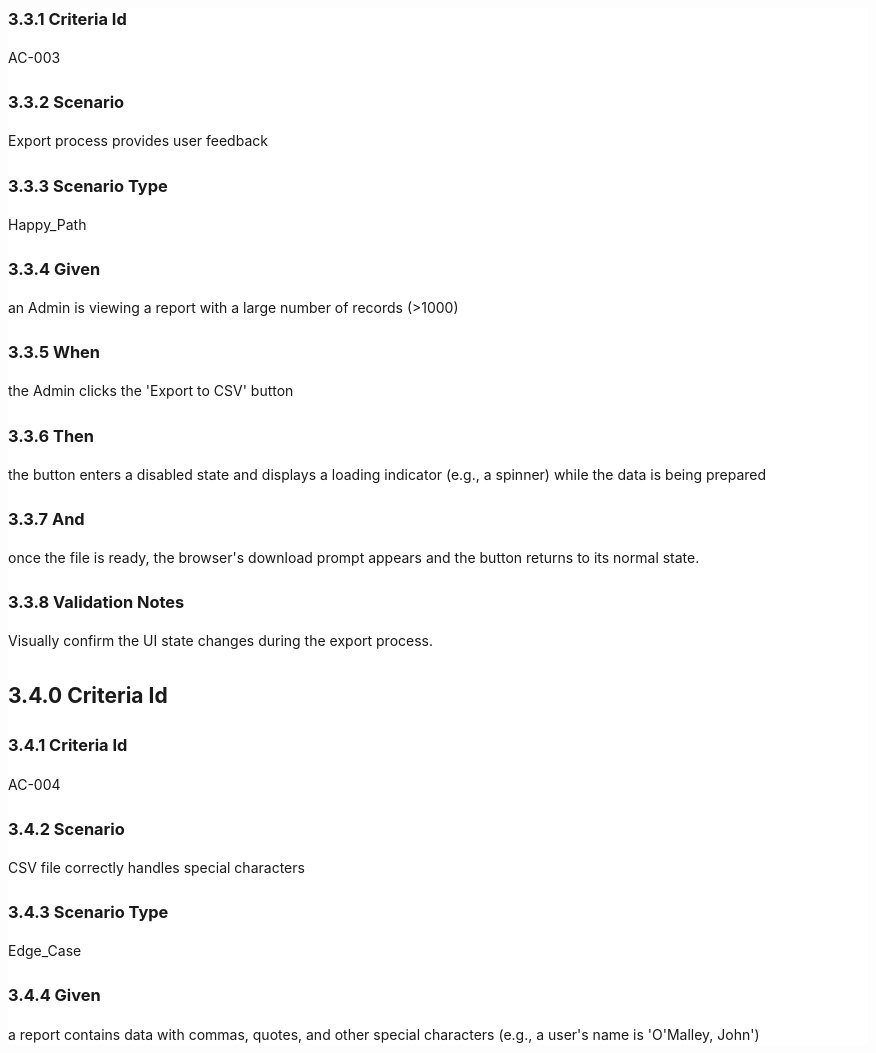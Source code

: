 ### 3.3.1 Criteria Id

AC-003

### 3.3.2 Scenario

Export process provides user feedback

### 3.3.3 Scenario Type

Happy_Path

### 3.3.4 Given

an Admin is viewing a report with a large number of records (>1000)

### 3.3.5 When

the Admin clicks the 'Export to CSV' button

### 3.3.6 Then

the button enters a disabled state and displays a loading indicator (e.g., a spinner) while the data is being prepared

### 3.3.7 And

once the file is ready, the browser's download prompt appears and the button returns to its normal state.

### 3.3.8 Validation Notes

Visually confirm the UI state changes during the export process.

## 3.4.0 Criteria Id

### 3.4.1 Criteria Id

AC-004

### 3.4.2 Scenario

CSV file correctly handles special characters

### 3.4.3 Scenario Type

Edge_Case

### 3.4.4 Given

a report contains data with commas, quotes, and other special characters (e.g., a user's name is 'O'Malley, John')
